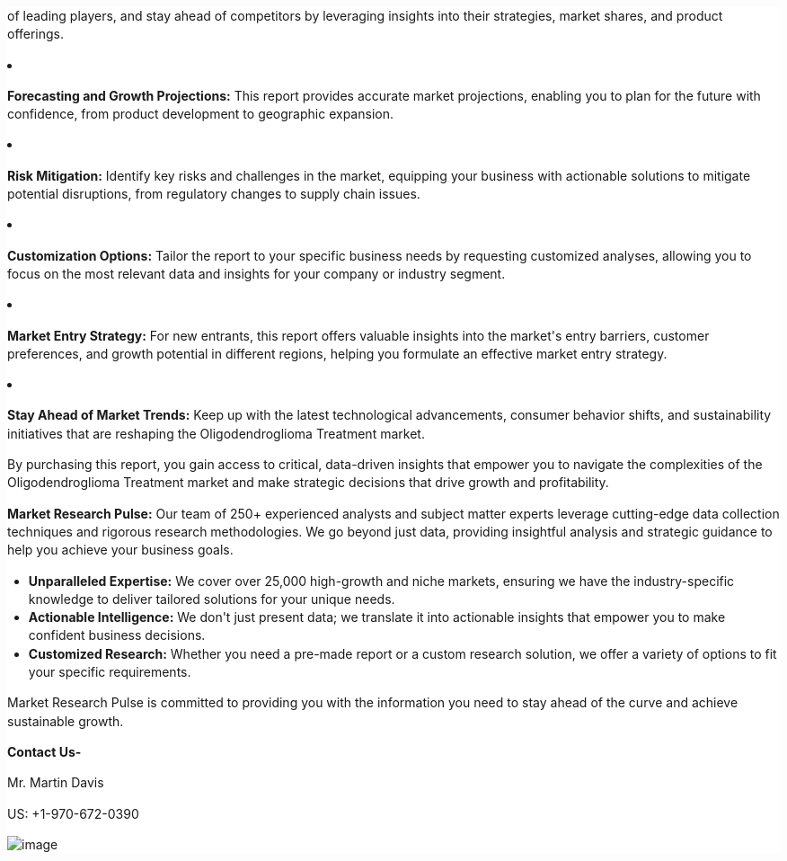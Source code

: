 of leading players, and stay ahead of competitors by leveraging insights into their strategies, market shares, and product offerings.</p></li><li><p><strong>Forecasting and Growth Projections:</strong> This report provides accurate market projections, enabling you to plan for the future with confidence, from product development to geographic expansion.</p></li><li><p><strong>Risk Mitigation:</strong> Identify key risks and challenges in the market, equipping your business with actionable solutions to mitigate potential disruptions, from regulatory changes to supply chain issues.</p></li><li><p><strong>Customization Options:</strong> Tailor the report to your specific business needs by requesting customized analyses, allowing you to focus on the most relevant data and insights for your company or industry segment.</p></li><li><p><strong>Market Entry Strategy:</strong> For new entrants, this report offers valuable insights into the market's entry barriers, customer preferences, and growth potential in different regions, helping you formulate an effective market entry strategy.</p></li><li><p><strong>Stay Ahead of Market Trends:</strong> Keep up with the latest technological advancements, consumer behavior shifts, and sustainability initiatives that are reshaping the Oligodendroglioma Treatment market.</p></li></ol><p>By purchasing this report, you gain access to critical, data-driven insights that empower you to navigate the complexities of the Oligodendroglioma Treatment market and make strategic decisions that drive growth and profitability.</p><p><strong>Market Research Pulse:</strong>&nbsp;Our team of 250+ experienced analysts and subject matter experts leverage cutting-edge data collection techniques and rigorous research methodologies. We go beyond just data, providing insightful analysis and strategic guidance to help you achieve your business goals.</p><ul><li><strong>Unparalleled Expertise:</strong>&nbsp;We cover over 25,000 high-growth and niche markets, ensuring we have the industry-specific knowledge to deliver tailored solutions for your unique needs.</li><li><strong>Actionable Intelligence:</strong>&nbsp;We don't just present data; we translate it into actionable insights that empower you to make confident business decisions.</li><li><strong>Customized Research:</strong>&nbsp;Whether you need a pre-made report or a custom research solution, we offer a variety of options to fit your specific requirements.</li></ul><p>Market Research Pulse is committed to providing you with the information you need to stay ahead of the curve and achieve sustainable growth.</p><p><strong>Contact Us-</strong></p><p>Mr. Martin Davis</p><p>US: +1-970-672-0390</p>
![image](https://github.com/user-attachments/assets/3bf66fce-c28f-473c-8960-201807da4c15)
